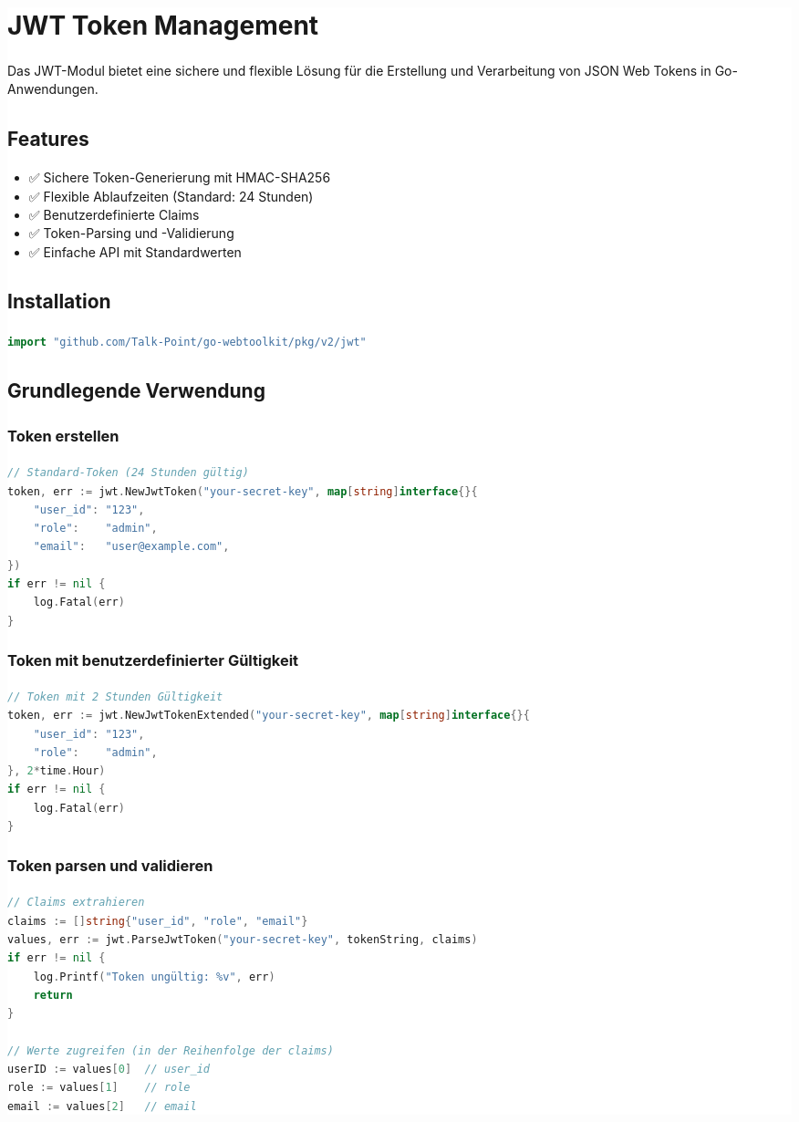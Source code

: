 # JWT Token Management

Das JWT-Modul bietet eine sichere und flexible Lösung für die Erstellung und Verarbeitung von JSON Web Tokens in Go-Anwendungen.

## Features

- ✅ Sichere Token-Generierung mit HMAC-SHA256
- ✅ Flexible Ablaufzeiten (Standard: 24 Stunden)
- ✅ Benutzerdefinierte Claims
- ✅ Token-Parsing und -Validierung
- ✅ Einfache API mit Standardwerten

## Installation

```go
import "github.com/Talk-Point/go-webtoolkit/pkg/v2/jwt"
```

## Grundlegende Verwendung

### Token erstellen

```go
// Standard-Token (24 Stunden gültig)
token, err := jwt.NewJwtToken("your-secret-key", map[string]interface{}{
    "user_id": "123",
    "role":    "admin",
    "email":   "user@example.com",
})
if err != nil {
    log.Fatal(err)
}
```

### Token mit benutzerdefinierter Gültigkeit

```go
// Token mit 2 Stunden Gültigkeit
token, err := jwt.NewJwtTokenExtended("your-secret-key", map[string]interface{}{
    "user_id": "123",
    "role":    "admin",
}, 2*time.Hour)
if err != nil {
    log.Fatal(err)
}
```

### Token parsen und validieren

```go
// Claims extrahieren
claims := []string{"user_id", "role", "email"}
values, err := jwt.ParseJwtToken("your-secret-key", tokenString, claims)
if err != nil {
    log.Printf("Token ungültig: %v", err)
    return
}

// Werte zugreifen (in der Reihenfolge der claims)
userID := values[0]  // user_id
role := values[1]    // role
email := values[2]   // email
```